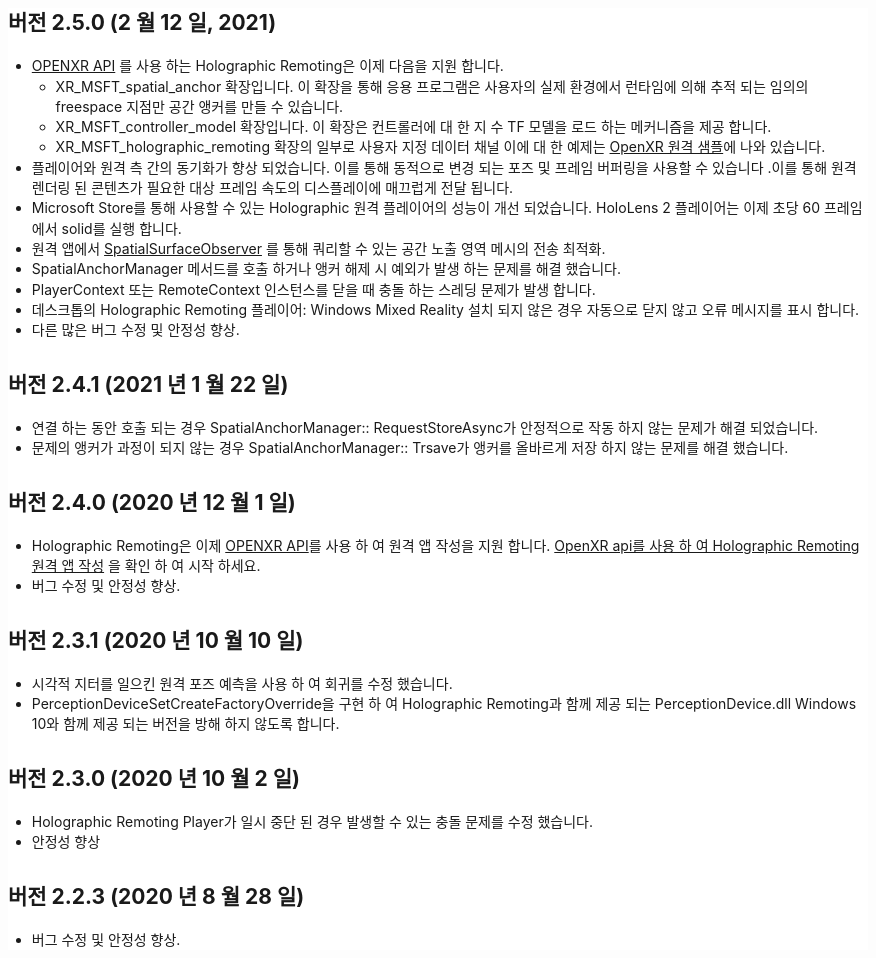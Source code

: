 ## <a name="version-250-february-12-2021"></a>버전 2.5.0 (2 월 12 일, 2021) <a name="v2.5.0"></a>
* [OPENXR API](../native/openxr.md) 를 사용 하는 Holographic Remoting은 이제 다음을 지원 합니다.
  * XR_MSFT_spatial_anchor 확장입니다. 이 확장을 통해 응용 프로그램은 사용자의 실제 환경에서 런타임에 의해 추적 되는 임의의 freespace 지점만 공간 앵커를 만들 수 있습니다.
  * XR_MSFT_controller_model 확장입니다. 이 확장은 컨트롤러에 대 한 지 수 TF 모델을 로드 하는 메커니즘을 제공 합니다.
  * XR_MSFT_holographic_remoting 확장의 일부로 사용자 지정 데이터 채널 이에 대 한 예제는 [OpenXR 원격 샘플](https://github.com/microsoft/MixedReality-HolographicRemoting-Samples)에 나와 있습니다.
* 플레이어와 원격 측 간의 동기화가 향상 되었습니다. 이를 통해 동적으로 변경 되는 포즈 및 프레임 버퍼링을 사용할 수 있습니다 .이를 통해 원격 렌더링 된 콘텐츠가 필요한 대상 프레임 속도의 디스플레이에 매끄럽게 전달 됩니다.
* Microsoft Store를 통해 사용할 수 있는 Holographic 원격 플레이어의 성능이 개선 되었습니다. HoloLens 2 플레이어는 이제 초당 60 프레임에서 solid를 실행 합니다.
* 원격 앱에서 [SpatialSurfaceObserver](/uwp/api/windows.perception.spatial.surfaces.spatialsurfaceobserver) 를 통해 쿼리할 수 있는 공간 노출 영역 메시의 전송 최적화.
* SpatialAnchorManager 메서드를 호출 하거나 앵커 해제 시 예외가 발생 하는 문제를 해결 했습니다.
* PlayerContext 또는 RemoteContext 인스턴스를 닫을 때 충돌 하는 스레딩 문제가 발생 합니다.
* 데스크톱의 Holographic Remoting 플레이어: Windows Mixed Reality 설치 되지 않은 경우 자동으로 닫지 않고 오류 메시지를 표시 합니다.
* 다른 많은 버그 수정 및 안정성 향상.

## <a name="version-241-january-22-2021"></a>버전 2.4.1 (2021 년 1 월 22 일) <a name="v2.4.1"></a>

* 연결 하는 동안 호출 되는 경우 SpatialAnchorManager:: RequestStoreAsync가 안정적으로 작동 하지 않는 문제가 해결 되었습니다.
* 문제의 앵커가 과정이 되지 않는 경우 SpatialAnchorManager:: Trsave가 앵커를 올바르게 저장 하지 않는 문제를 해결 했습니다.

## <a name="version-240-december-1-2020"></a>버전 2.4.0 (2020 년 12 월 1 일) <a name="v2.4.0"></a>

* Holographic Remoting은 이제 [OPENXR API](../native/openxr.md)를 사용 하 여 원격 앱 작성을 지원 합니다. [OpenXR api를 사용 하 여 Holographic Remoting 원격 앱 작성](holographic-remoting-create-remote-openxr.md) 을 확인 하 여 시작 하세요.
* 버그 수정 및 안정성 향상.

## <a name="version-231-october-10-2020"></a>버전 2.3.1 (2020 년 10 월 10 일) <a name="v2.3.1"></a>

* 시각적 지터를 일으킨 원격 포즈 예측을 사용 하 여 회귀를 수정 했습니다.
* PerceptionDeviceSetCreateFactoryOverride을 구현 하 여 Holographic Remoting과 함께 제공 되는 PerceptionDevice.dll Windows 10와 함께 제공 되는 버전을 방해 하지 않도록 합니다.

## <a name="version-230-october-2-2020"></a>버전 2.3.0 (2020 년 10 월 2 일) <a name="v2.3.0"></a>

* Holographic Remoting Player가 일시 중단 된 경우 발생할 수 있는 충돌 문제를 수정 했습니다.
* 안정성 향상

## <a name="version-223-august-28-2020"></a>버전 2.2.3 (2020 년 8 월 28 일) <a name="v2.2.3"></a>

* 버그 수정 및 안정성 향상.
